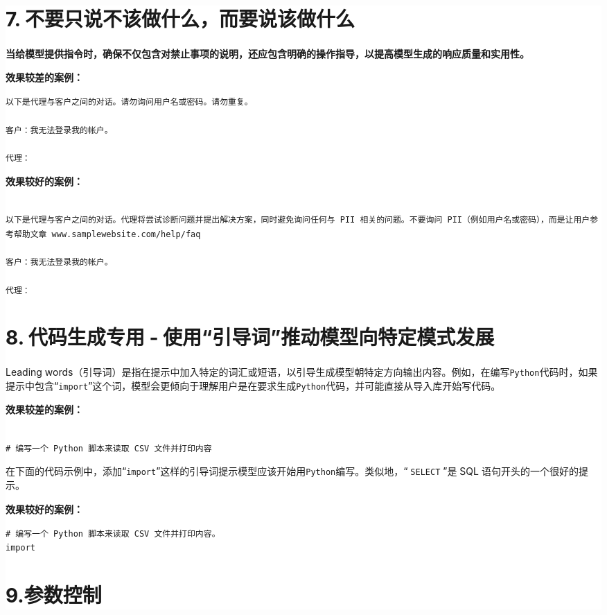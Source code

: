 

# 7. 不要只说不该做什么，而要说该做什么

**当给模型提供指令时，确保不仅包含对禁止事项的说明，还应包含明确的操作指导，以提高模型生成的响应质量和实用性。**



**效果较差的案例：**
```
以下是代理与客户之间的对话。请勿询问用户名或密码。请勿重复。

客户：我无法登录我的帐户。

代理：

```
**效果较好的案例：**

```

以下是代理与客户之间的对话。代理将尝试诊断问题并提出解决方案，同时避免询问任何与 PII 相关的问题。不要询问 PII（例如用户名或密码），而是让用户参考帮助文章 www.samplewebsite.com/help/faq

客户：我无法登录我的帐户。

代理：

```



# 8. 代码生成专用 - 使用“引导词”推动模型向特定模式发展

Leading words（引导词）是指在提示中加入特定的词汇或短语，以引导生成模型朝特定方向输出内容。例如，在编写`Python`代码时，如果提示中包含“`import`”这个词，模型会更倾向于理解用户是在要求生成`Python`代码，并可能直接从导入库开始写代码。



**效果较差的案例：**

```

# 编写一个 Python 脚本来读取 CSV 文件并打印内容

```

在下面的代码示例中，添加“`import`”这样的引导词提示模型应该开始用`Python`编写。类似地，“ `SELECT` ”是 SQL 语句开头的一个很好的提示。

**效果较好的案例：**
```
# 编写一个 Python 脚本来读取 CSV 文件并打印内容。
import
```

# 9.参数控制
